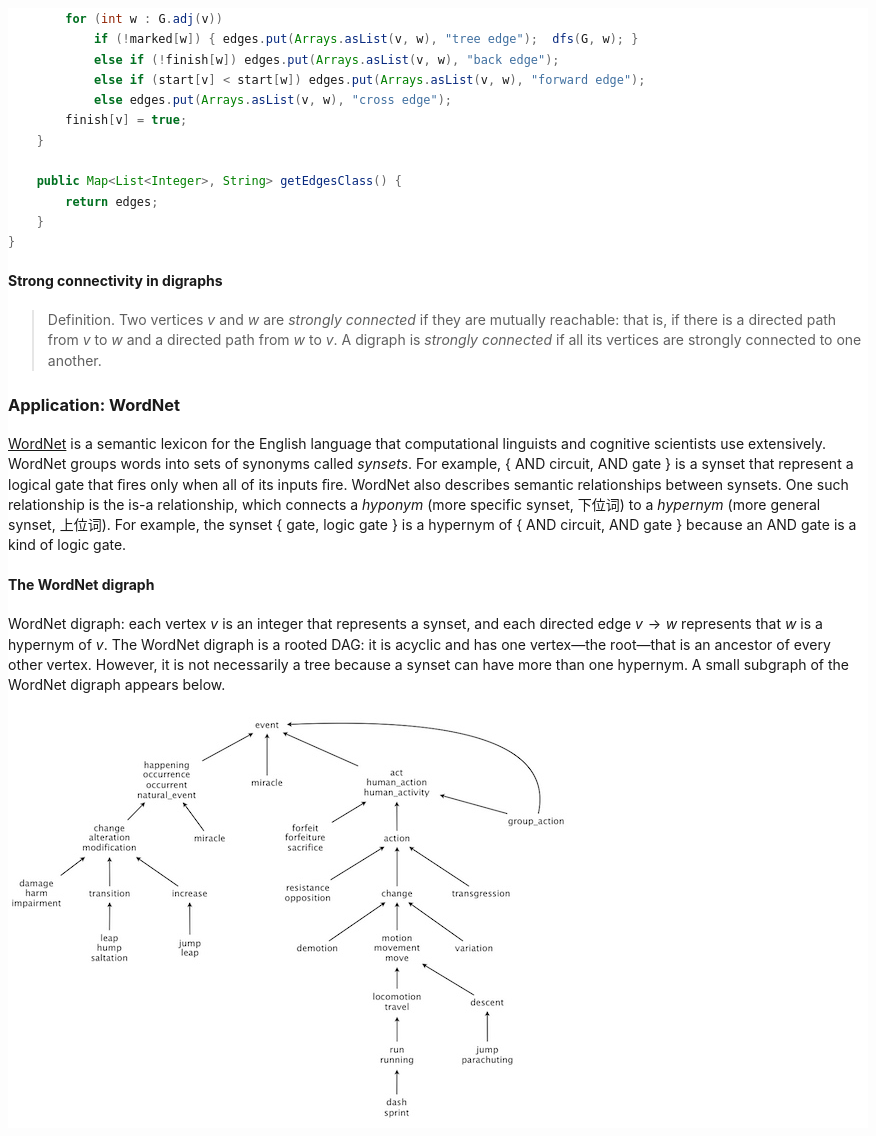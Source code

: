 ```Java
        for (int w : G.adj(v))
            if (!marked[w]) { edges.put(Arrays.asList(v, w), "tree edge");  dfs(G, w); }
            else if (!finish[w]) edges.put(Arrays.asList(v, w), "back edge");
            else if (start[v] < start[w]) edges.put(Arrays.asList(v, w), "forward edge");
            else edges.put(Arrays.asList(v, w), "cross edge");
        finish[v] = true;
    }

    public Map<List<Integer>, String> getEdgesClass() {
        return edges;
    }
}
```


#### Strong connectivity in digraphs

> Definition. Two vertices $v$ and $w$ are *strongly connected* if they are mutually reachable: that is, if there is a directed path from $v$ to $w$ and a directed path from $w$ to $v$. A digraph is *strongly connected* if all its vertices are strongly connected to one another.




### Application: WordNet


[WordNet](http://wordnet.princeton.edu/) is a semantic lexicon for the English language that computational linguists and cognitive scientists use extensively. WordNet groups words into sets of synonyms called *synsets*. For example, { AND circuit, AND gate } is a synset that represent a logical gate that ﬁres only when all of its inputs ﬁre. WordNet also describes semantic relationships between synsets. One such relationship is the is-a relationship, which connects a *hyponym* (more specific synset, 下位词) to a *hypernym* (more general synset, 上位词). For example, the synset { gate, logic gate } is a hypernym of { AND circuit, AND gate } because an AND gate is a kind of logic gate.


#### The WordNet digraph

WordNet digraph: each vertex $v$ is an integer that represents a synset, and each directed edge $v\rightarrow w$ represents that $w$ is a hypernym of $v$. The WordNet digraph is a rooted DAG: it is acyclic and has one vertex—the root—that is an ancestor of every other vertex. However, it is not necessarily a tree because a synset can have more than one hypernym. A small subgraph of the WordNet digraph appears below.

![](figures/wordNetGraph.jpg)

